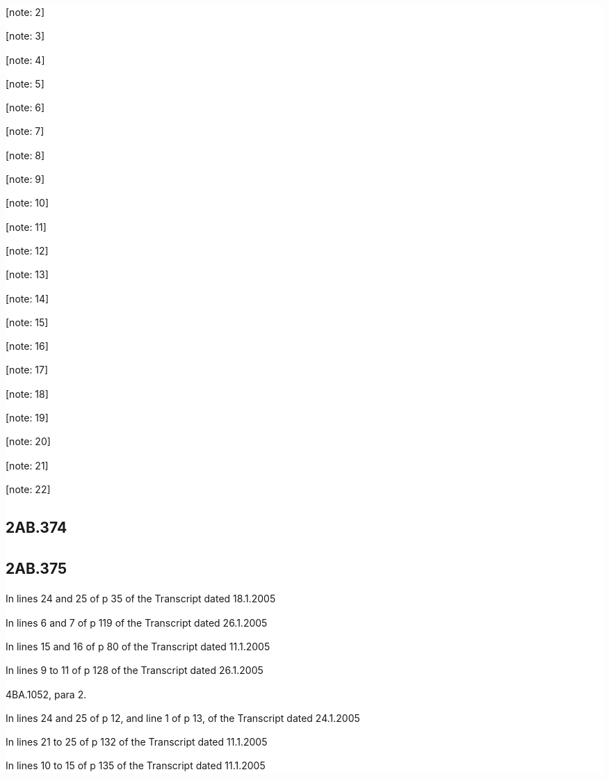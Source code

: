 [note: 2] 

[note: 3] 

[note: 4] 

[note: 5] 

[note: 6] 

[note: 7] 

[note: 8] 

[note: 9] 

[note: 10] 

[note: 11] 

[note: 12] 

[note: 13] 

[note: 14] 

[note: 15] 

[note: 16] 

[note: 17] 

[note: 18] 

[note: 19] 

[note: 20] 

[note: 21] 

[note: 22] 


## 2AB.374 

## 2AB.375 

 In lines 24 and 25 of p 35 of the Transcript dated 18.1.2005 

 In lines 6 and 7 of p 119 of the Transcript dated 26.1.2005 

 In lines 15 and 16 of p 80 of the Transcript dated 11.1.2005 

 In lines 9 to 11 of p 128 of the Transcript dated 26.1.2005 

 4BA.1052, para 2. 

 In lines 24 and 25 of p 12, and line 1 of p 13, of the Transcript dated 24.1.2005 

 In lines 21 to 25 of p 132 of the Transcript dated 11.1.2005 

 In lines 10 to 15 of p 135 of the Transcript dated 11.1.2005 
